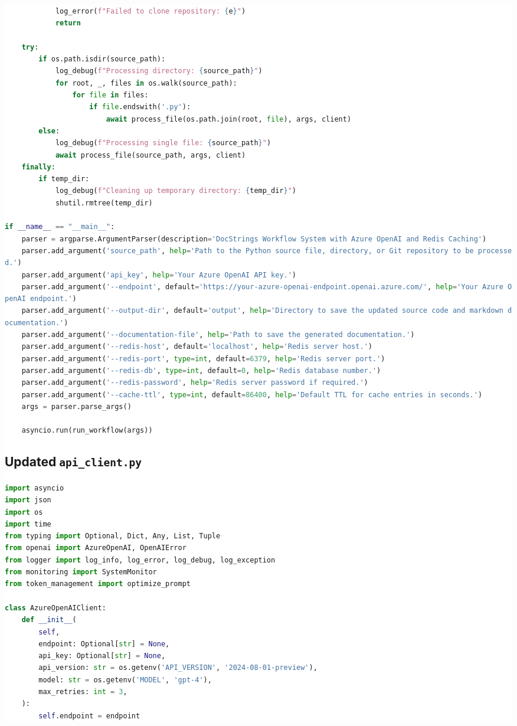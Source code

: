```python
            log_error(f"Failed to clone repository: {e}")
            return

    try:
        if os.path.isdir(source_path):
            log_debug(f"Processing directory: {source_path}")
            for root, _, files in os.walk(source_path):
                for file in files:
                    if file.endswith('.py'):
                        await process_file(os.path.join(root, file), args, client)
        else:
            log_debug(f"Processing single file: {source_path}")
            await process_file(source_path, args, client)
    finally:
        if temp_dir:
            log_debug(f"Cleaning up temporary directory: {temp_dir}")
            shutil.rmtree(temp_dir)

if __name__ == "__main__":
    parser = argparse.ArgumentParser(description='DocStrings Workflow System with Azure OpenAI and Redis Caching')
    parser.add_argument('source_path', help='Path to the Python source file, directory, or Git repository to be processed.')
    parser.add_argument('api_key', help='Your Azure OpenAI API key.')
    parser.add_argument('--endpoint', default='https://your-azure-openai-endpoint.openai.azure.com/', help='Your Azure OpenAI endpoint.')
    parser.add_argument('--output-dir', default='output', help='Directory to save the updated source code and markdown documentation.')
    parser.add_argument('--documentation-file', help='Path to save the generated documentation.')
    parser.add_argument('--redis-host', default='localhost', help='Redis server host.')
    parser.add_argument('--redis-port', type=int, default=6379, help='Redis server port.')
    parser.add_argument('--redis-db', type=int, default=0, help='Redis database number.')
    parser.add_argument('--redis-password', help='Redis server password if required.')
    parser.add_argument('--cache-ttl', type=int, default=86400, help='Default TTL for cache entries in seconds.')
    args = parser.parse_args()

    asyncio.run(run_workflow(args))
```

## Updated `api_client.py`

```python
import asyncio
import json
import os
import time
from typing import Optional, Dict, Any, List, Tuple
from openai import AzureOpenAI, OpenAIError
from logger import log_info, log_error, log_debug, log_exception
from monitoring import SystemMonitor
from token_management import optimize_prompt

class AzureOpenAIClient:
    def __init__(
        self,
        endpoint: Optional[str] = None,
        api_key: Optional[str] = None,
        api_version: str = os.getenv('API_VERSION', '2024-08-01-preview'),
        model: str = os.getenv('MODEL', 'gpt-4'),
        max_retries: int = 3,
    ):
        self.endpoint = endpoint
```